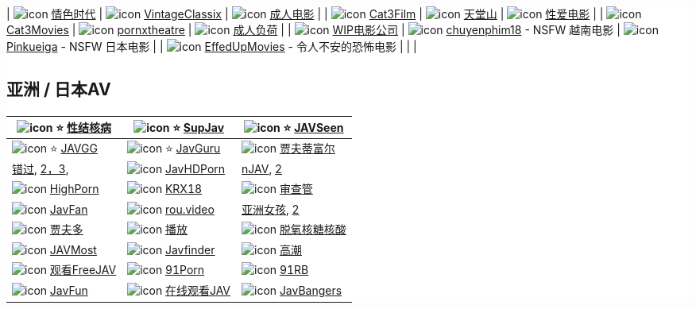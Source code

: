 | <img src="https://www.google.com/s2/favicons?sz=16&domain=eroticage.net" alt="icon" width="16" height="16"> [情色时代](https://www.eroticage.net/) | <img src="https://www.google.com/s2/favicons?sz=16&domain=vintageclassix.com" alt="icon" width="16" height="16"> [VintageClassix](http://www.vintageclassix.com/) | <img src="https://www.google.com/s2/favicons?sz=16&domain=film-adult.com" alt="icon" width="16" height="16"> [成人电影](https://hd.film-adult.com/en/) |
| <img src="https://www.google.com/s2/favicons?sz=16&domain=cat3film.com" alt="icon" width="16" height="16"> [Cat3Film](https://cat3film.com/) | <img src="https://www.google.com/s2/favicons?sz=16&domain=paradisehill.cc" alt="icon" width="16" height="16"> [天堂山](https://en.paradisehill.cc/) | <img src="https://www.google.com/s2/favicons?sz=16&domain=sex-film.biz" alt="icon" width="16" height="16"> [性爱电影](https://en.sex-film.biz/) |
| <img src="https://www.google.com/s2/favicons?sz=16&domain=cat3movie.org" alt="icon" width="16" height="16"> [Cat3Movies](https://cat3movie.org/) | <img src="https://www.google.com/s2/favicons?sz=16&domain=pornxtheatre.com" alt="icon" width="16" height="16"> [pornxtheatre](https://pornxtheatre.com/) | <img src="https://www.google.com/s2/favicons?sz=16&domain=adultload.ws" alt="icon" width="16" height="16"> [成人负荷](https://adultload.ws/) |
| <img src="https://www.google.com/s2/favicons?sz=16&domain=wipfilms.net" alt="icon" width="16" height="16"> [WIP电影公司](https://wipfilms.net/) | <img src="https://www.google.com/s2/favicons?sz=16&domain=chuyenphim18.site" alt="icon" width="16" height="16"> [chuyenphim18](https://chuyenphim18.site/) - NSFW 越南电影 | <img src="https://www.google.com/s2/favicons?sz=16&domain=pinkueiga.net" alt="icon" width="16" height="16"> [Pinkueiga](https://pinkueiga.net/) - NSFW 日本电影 |
| <img src="https://www.google.com/s2/favicons?sz=16&domain=effedupmovies.com" alt="icon" width="16" height="16"> [EffedUpMovies](https://www.effedupmovies.com/) - 令人不安的恐怖电影 |  |  |




## 亚洲 / 日本AV

| <img src="https://www.google.com/s2/favicons?sz=16&domain=sextb.net" alt="icon" width="16" height="16"> ⭐ [性结核病](https://sextb.net/) | <img src="https://www.google.com/s2/favicons?sz=16&domain=supjav.com" alt="icon" width="16" height="16"> ⭐ [SupJav](https://supjav.com/) | <img src="https://www.google.com/s2/favicons?sz=16&domain=javseen.tv" alt="icon" width="16" height="16"> ⭐ [JAVSeen](https://javseen.tv/) |
|-------|-------|-------|
| <img src="https://www.google.com/s2/favicons?sz=16&domain=javgg.net" alt="icon" width="16" height="16"> ⭐ [JAVGG](https://javgg.net/) | <img src="https://www.google.com/s2/favicons?sz=16&domain=jav.guru" alt="icon" width="16" height="16"> ⭐ [JavGuru](https://jav.guru/) | <img src="https://www.google.com/s2/favicons?sz=16&domain=javtiful.com" alt="icon" width="16" height="16"> [贾夫蒂富尔](https://javtiful.com/) |
| [错过](https://missav.ws/dm17/en), [2，3](https://missav123.com/dm19/en), [](https://missav.ws/dm19/en) | <img src="https://www.google.com/s2/favicons?sz=16&domain=javhdporn.net" alt="icon" width="16" height="16"> [JavHDPorn](https://www2.javhdporn.net/) | [nJAV](https://123av.com/), [2](https://njav.tv/) |
| <img src="https://www.google.com/s2/favicons?sz=16&domain=highporn.net" alt="icon" width="16" height="16"> [HighPorn](https://highporn.net/) | <img src="https://www.google.com/s2/favicons?sz=16&domain=krx18.com" alt="icon" width="16" height="16"> [KRX18](https://krx18.com/) | <img src="https://www.google.com/s2/favicons?sz=16&domain=senzuri.tube" alt="icon" width="16" height="16"> [审查管](https://senzuri.tube/) |
| <img src="https://www.google.com/s2/favicons?sz=16&domain=javfan.one" alt="icon" width="16" height="16"> [JavFan](https://javfan.one/) | <img src="https://www.google.com/s2/favicons?sz=16&domain=rou.video" alt="icon" width="16" height="16"> [rou.video](https://rou.video/) | [亚洲女孩](https://asiangirl.porn/), [2](https://ppp.porn/) |
| <img src="https://www.google.com/s2/favicons?sz=16&domain=javdoe.sh" alt="icon" width="16" height="16"> [贾夫多](https://javdoe.sh/) | <img src="https://www.google.com/s2/favicons?sz=16&domain=playav.tv" alt="icon" width="16" height="16"> [播放](https://playav.tv/) | <img src="https://www.google.com/s2/favicons?sz=16&domain=dnaav.com" alt="icon" width="16" height="16"> [脱氧核糖核酸](https://www.dnaav.com/) |
| <img src="https://www.google.com/s2/favicons?sz=16&domain=javmost.com" alt="icon" width="16" height="16"> [JAVMost](https://www5.javmost.com/) | <img src="https://www.google.com/s2/favicons?sz=16&domain=javfinder.sb" alt="icon" width="16" height="16"> [Javfinder](https://javfinder.sb/) | <img src="https://www.google.com/s2/favicons?sz=16&domain=avjoy.me" alt="icon" width="16" height="16"> [高潮](https://avjoy.me/) |
| <img src="https://www.google.com/s2/favicons?sz=16&domain=watchfreejavonline.co" alt="icon" width="16" height="16"> [观看FreeJAV](https://s9.watchfreejavonline.co/) | <img src="https://www.google.com/s2/favicons?sz=16&domain=91porna.com" alt="icon" width="16" height="16"> [91Porn](https://91porna.com/) | <img src="https://www.google.com/s2/favicons?sz=16&domain=91rb.net" alt="icon" width="16" height="16"> [91RB](https://91rb.net/) |
| <img src="https://www.google.com/s2/favicons?sz=16&domain=javfun.me" alt="icon" width="16" height="16"> [JavFun](https://asian.javfun.me/) | <img src="https://www.google.com/s2/favicons?sz=16&domain=watchjavonline.com" alt="icon" width="16" height="16"> [在线观看JAV](https://watchjavonline.com/) | <img src="https://www.google.com/s2/favicons?sz=16&domain=javbangers.com" alt="icon" width="16" height="16"> [JavBangers](https://www.javbangers.com/) |